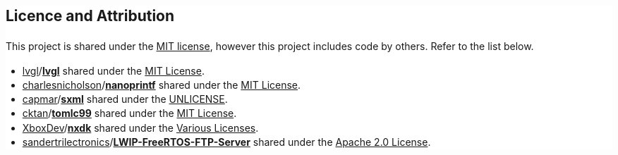 ## Licence and Attribution
This project is shared under the [MIT license](https://github.com/Ryzee119/LithiumX/blob/master/LICENSE), however this project includes code by others. Refer to the list below.
* [lvgl](https://github.com/lvgl)/**[lvgl](https://github.com/lvgl/lvgl)** shared under the [MIT License](https://github.com/lvgl/lvgl/blob/master/LICENCE.txt).
* [charlesnicholson](https://github.com/charlesnicholson)/**[nanoprintf](https://github.com/charlesnicholson/nanoprintf)** shared under the [MIT License](https://github.com/charlesnicholson/nanoprintf/blob/main/LICENSE).
* [capmar](https://github.com/capmar/)/**[sxml](https://github.com/capmar/sxml)** shared under the [UNLICENSE](https://github.com/capmar/sxml/blob/master/UNLICENSE).
* [cktan](https://github.com/cktan/)/**[tomlc99](https://github.com/cktan/tomlc99)** shared under the [MIT License](https://github.com/cktan/tomlc99/blob/master/LICENSE).
* [XboxDev](https://github.com/XboxDev)/**[nxdk](https://github.com/XboxDev/nxdk)** shared under the [Various Licenses](https://github.com/XboxDev/nxdk/tree/master/LICENSES).
* [sandertrilectronics](https://github.com/sandertrilectronics)/**[LWIP-FreeRTOS-FTP-Server](https://github.com/sandertrilectronics/LWIP-FreeRTOS-Netconn-FTP-Server)** shared under the [Apache 2.0 License](https://github.com/Ryzee119/LithiumX/blob/master/src/lib/ftpd/LICENSE).
